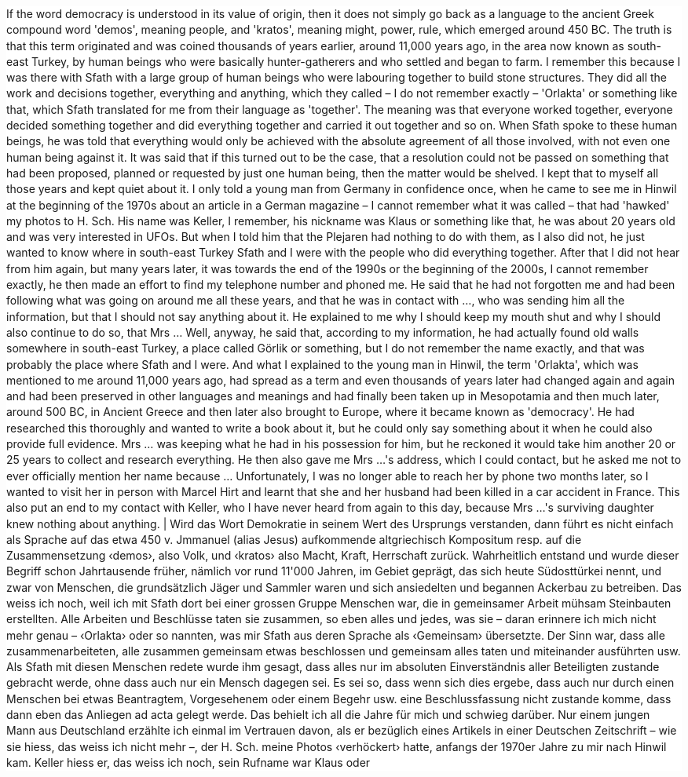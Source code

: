 If the word democracy is understood in its value of origin, then it does not simply go back as a language to the ancient Greek compound word 'demos', meaning people, and 'kratos', meaning might, power, rule, which emerged around 450 BC. The truth is that this term originated and was coined thousands of years earlier, around 11,000 years ago, in the area now known as south-east Turkey, by human beings who were basically hunter-gatherers and who settled and began to farm. I remember this because I was there with Sfath with a large group of human beings who were labouring together to build stone structures. They did all the work and decisions together, everything and anything, which they called – I do not remember exactly – 'Orlakta' or something like that, which Sfath translated for me from their language as 'together'. The meaning was that everyone worked together, everyone decided something together and did everything together and carried it out together and so on. When Sfath spoke to these human beings, he was told that everything would only be achieved with the absolute agreement of all those involved, with not even one human being against it. It was said that if this turned out to be the case, that a resolution could not be passed on something that had been proposed, planned or requested by just one human being, then the matter would be shelved. I kept that to myself all those years and kept quiet about it. I only told a young man from Germany in confidence once, when he came to see me in Hinwil at the beginning of the 1970s about an article in a German magazine – I cannot remember what it was called – that had 'hawked' my photos to H. Sch. His name was Keller, I remember, his nickname was Klaus or something like that, he was about 20 years old and was very interested in UFOs. But when I told him that the Plejaren had nothing to do with them, as I also did not, he just wanted to know where in south-east Turkey Sfath and I were with the people who did everything together. After that I did not hear from him again, but many years later, it was towards the end of the 1990s or the beginning of the 2000s, I cannot remember exactly, he then made an effort to find my telephone number and phoned me. He said that he had not forgotten me and had been following what was going on around me all these years, and that he was in contact with …, who was sending him all the information, but that I should not say anything about it. He explained to me why I should keep my mouth shut and why I should also continue to do so, that Mrs … Well, anyway, he said that, according to my information, he had actually found old walls somewhere in south-east Turkey, a place called Görlik or something, but I do not remember the name exactly, and that was probably the place where Sfath and I were. And what I explained to the young man in Hinwil, the term 'Orlakta', which was mentioned to me around 11,000 years ago, had spread as a term and even thousands of years later had changed again and again and had been preserved in other languages and meanings and had finally been taken up in Mesopotamia and then much later, around 500 BC, in Ancient Greece and then later also brought to Europe, where it became known as 'democracy'. He had researched this thoroughly and wanted to write a book about it, but he could only say something about it when he could also provide full evidence. Mrs … was keeping what he had in his possession for him, but he reckoned it would take him another 20 or 25 years to collect and research everything. He then also gave me Mrs …'s address, which I could contact, but he asked me not to ever officially mention her name because … Unfortunately, I was no longer able to reach her by phone two months later, so I wanted to visit her in person with Marcel Hirt and learnt that she and her husband had been killed in a car accident in France. This also put an end to my contact with Keller, who I have never heard from again to this day, because Mrs …'s surviving daughter knew nothing about anything.  | Wird das Wort Demokratie in seinem Wert des Ursprungs verstanden, dann führt es nicht einfach als Sprache auf das etwa 450 v. Jmmanuel (alias Jesus) aufkommende altgriechisch Kompositum resp. auf die Zusammensetzung ‹demos›, also Volk, und ‹kratos› also Macht, Kraft, Herrschaft zurück. Wahrheitlich entstand und wurde dieser Begriff schon Jahrtausende früher, nämlich vor rund 11'000 Jahren, im Gebiet geprägt, das sich heute Südosttürkei nennt, und zwar von Menschen, die grundsätzlich Jäger und Sammler waren und sich ansiedelten und begannen Ackerbau zu betreiben. Das weiss ich noch, weil ich mit Sfath dort bei einer grossen Gruppe Menschen war, die in gemeinsamer Arbeit mühsam Steinbauten erstellten. Alle Arbeiten und Beschlüsse taten sie zusammen, so eben alles und jedes, was sie – daran erinnere ich mich nicht mehr genau – ‹Orlakta› oder so nannten, was mir Sfath aus deren Sprache als ‹Gemeinsam› übersetzte. Der Sinn war, dass alle zusammenarbeiteten, alle zusammen gemeinsam etwas beschlossen und gemeinsam alles taten und miteinander ausführten usw. Als Sfath mit diesen Menschen redete wurde ihm gesagt, dass alles nur im absoluten Einverständnis aller Beteiligten zustande gebracht werde, ohne dass auch nur ein Mensch dagegen sei. Es sei so, dass wenn sich dies ergebe, dass auch nur durch einen Menschen bei etwas Beantragtem, Vorgesehenem oder einem Begehr usw. eine Beschlussfassung nicht zustande komme, dass dann eben das Anliegen ad acta gelegt werde. Das behielt ich all die Jahre für mich und schwieg darüber. Nur einem jungen Mann aus Deutschland erzählte ich einmal im Vertrauen davon, als er bezüglich eines Artikels in einer Deutschen Zeitschrift – wie sie hiess, das weiss ich nicht mehr –, der H. Sch. meine Photos ‹verhöckert› hatte, anfangs der 1970er Jahre zu mir nach Hinwil kam. Keller hiess er, das weiss ich noch, sein Rufname war Klaus oder